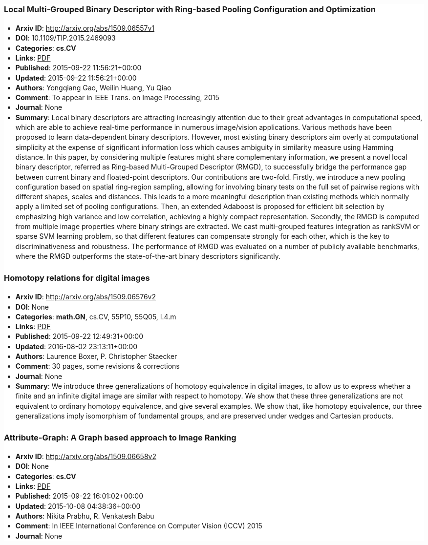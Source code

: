 

### Local Multi-Grouped Binary Descriptor with Ring-based Pooling Configuration and Optimization
- **Arxiv ID**: http://arxiv.org/abs/1509.06557v1
- **DOI**: 10.1109/TIP.2015.2469093
- **Categories**: **cs.CV**
- **Links**: [PDF](http://arxiv.org/pdf/1509.06557v1)
- **Published**: 2015-09-22 11:56:21+00:00
- **Updated**: 2015-09-22 11:56:21+00:00
- **Authors**: Yongqiang Gao, Weilin Huang, Yu Qiao
- **Comment**: To appear in IEEE Trans. on Image Processing, 2015
- **Journal**: None
- **Summary**: Local binary descriptors are attracting increasingly attention due to their great advantages in computational speed, which are able to achieve real-time performance in numerous image/vision applications. Various methods have been proposed to learn data-dependent binary descriptors. However, most existing binary descriptors aim overly at computational simplicity at the expense of significant information loss which causes ambiguity in similarity measure using Hamming distance. In this paper, by considering multiple features might share complementary information, we present a novel local binary descriptor, referred as Ring-based Multi-Grouped Descriptor (RMGD), to successfully bridge the performance gap between current binary and floated-point descriptors. Our contributions are two-fold. Firstly, we introduce a new pooling configuration based on spatial ring-region sampling, allowing for involving binary tests on the full set of pairwise regions with different shapes, scales and distances. This leads to a more meaningful description than existing methods which normally apply a limited set of pooling configurations. Then, an extended Adaboost is proposed for efficient bit selection by emphasizing high variance and low correlation, achieving a highly compact representation. Secondly, the RMGD is computed from multiple image properties where binary strings are extracted. We cast multi-grouped features integration as rankSVM or sparse SVM learning problem, so that different features can compensate strongly for each other, which is the key to discriminativeness and robustness. The performance of RMGD was evaluated on a number of publicly available benchmarks, where the RMGD outperforms the state-of-the-art binary descriptors significantly.



### Homotopy relations for digital images
- **Arxiv ID**: http://arxiv.org/abs/1509.06576v2
- **DOI**: None
- **Categories**: **math.GN**, cs.CV, 55P10, 55Q05, I.4.m
- **Links**: [PDF](http://arxiv.org/pdf/1509.06576v2)
- **Published**: 2015-09-22 12:49:31+00:00
- **Updated**: 2016-08-02 23:13:11+00:00
- **Authors**: Laurence Boxer, P. Christopher Staecker
- **Comment**: 30 pages, some revisions & corrections
- **Journal**: None
- **Summary**: We introduce three generalizations of homotopy equivalence in digital images, to allow us to express whether a finite and an infinite digital image are similar with respect to homotopy.   We show that these three generalizations are not equivalent to ordinary homotopy equivalence, and give several examples. We show that, like homotopy equivalence, our three generalizations imply isomorphism of fundamental groups, and are preserved under wedges and Cartesian products.



### Attribute-Graph: A Graph based approach to Image Ranking
- **Arxiv ID**: http://arxiv.org/abs/1509.06658v2
- **DOI**: None
- **Categories**: **cs.CV**
- **Links**: [PDF](http://arxiv.org/pdf/1509.06658v2)
- **Published**: 2015-09-22 16:01:02+00:00
- **Updated**: 2015-10-08 04:38:36+00:00
- **Authors**: Nikita Prabhu, R. Venkatesh Babu
- **Comment**: In IEEE International Conference on Computer Vision (ICCV) 2015
- **Journal**: None